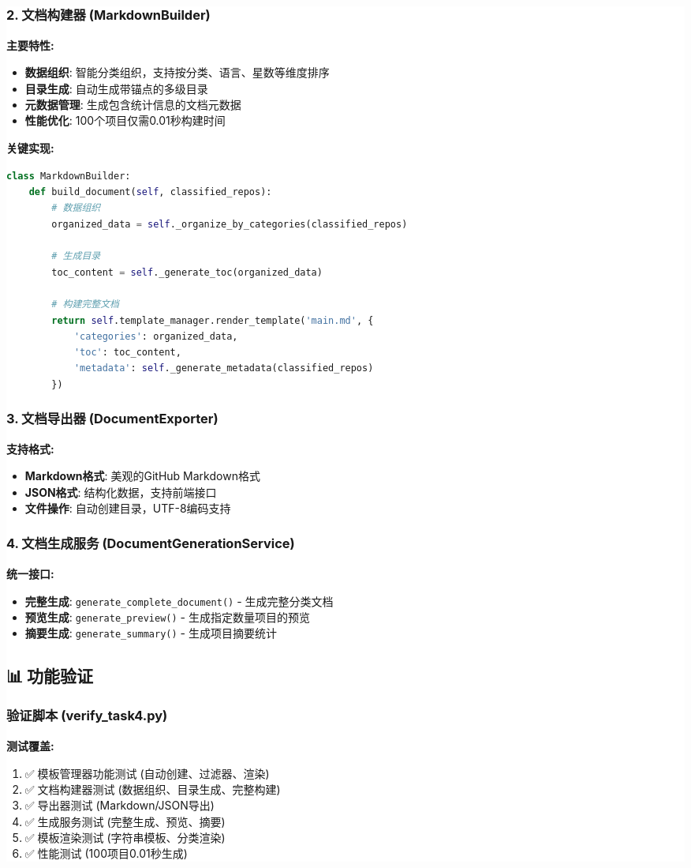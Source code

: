 ### 2. 文档构建器 (MarkdownBuilder)

**主要特性:**
- **数据组织**: 智能分类组织，支持按分类、语言、星数等维度排序
- **目录生成**: 自动生成带锚点的多级目录
- **元数据管理**: 生成包含统计信息的文档元数据
- **性能优化**: 100个项目仅需0.01秒构建时间

**关键实现:**
```python
class MarkdownBuilder:
    def build_document(self, classified_repos):
        # 数据组织
        organized_data = self._organize_by_categories(classified_repos)
        
        # 生成目录
        toc_content = self._generate_toc(organized_data)
        
        # 构建完整文档
        return self.template_manager.render_template('main.md', {
            'categories': organized_data,
            'toc': toc_content,
            'metadata': self._generate_metadata(classified_repos)
        })
```

### 3. 文档导出器 (DocumentExporter)

**支持格式:**
- **Markdown格式**: 美观的GitHub Markdown格式
- **JSON格式**: 结构化数据，支持前端接口
- **文件操作**: 自动创建目录，UTF-8编码支持

### 4. 文档生成服务 (DocumentGenerationService)

**统一接口:**
- **完整生成**: `generate_complete_document()` - 生成完整分类文档
- **预览生成**: `generate_preview()` - 生成指定数量项目的预览
- **摘要生成**: `generate_summary()` - 生成项目摘要统计

## 📊 功能验证

### 验证脚本 (verify_task4.py)

**测试覆盖:**
1. ✅ 模板管理器功能测试 (自动创建、过滤器、渲染)
2. ✅ 文档构建器测试 (数据组织、目录生成、完整构建)
3. ✅ 导出器测试 (Markdown/JSON导出)
4. ✅ 生成服务测试 (完整生成、预览、摘要)
5. ✅ 模板渲染测试 (字符串模板、分类渲染)
6. ✅ 性能测试 (100项目0.01秒生成)
